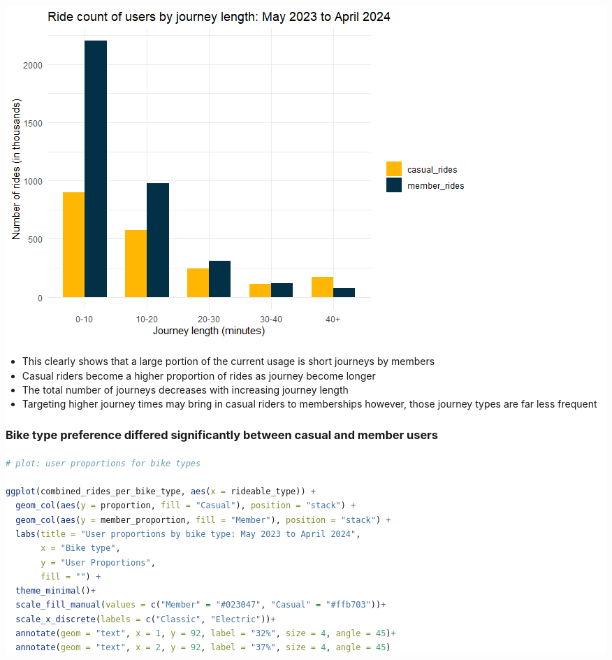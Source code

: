 ![](cyclist_report_analysis_and_recommendations_files/figure-gfm/unnamed-chunk-26-1.png)

- This clearly shows that a large portion of the current usage is short
  journeys by members  
- Casual riders become a higher proportion of rides as journey become
  longer
- The total number of journeys decreases with increasing journey length
- Targeting higher journey times may bring in casual riders to
  memberships however, those journey types are far less frequent

### Bike type preference differed significantly between casual and member users

``` r
# plot: user proportions for bike types

ggplot(combined_rides_per_bike_type, aes(x = rideable_type)) +
  geom_col(aes(y = proportion, fill = "Casual"), position = "stack") +
  geom_col(aes(y = member_proportion, fill = "Member"), position = "stack") +
  labs(title = "User proportions by bike type: May 2023 to April 2024",
       x = "Bike type",
       y = "User Proportions",
       fill = "") +
  theme_minimal()+
  scale_fill_manual(values = c("Member" = "#023047", "Casual" = "#ffb703"))+
  scale_x_discrete(labels = c("Classic", "Electric"))+
  annotate(geom = "text", x = 1, y = 92, label = "32%", size = 4, angle = 45)+
  annotate(geom = "text", x = 2, y = 92, label = "37%", size = 4, angle = 45)
```
